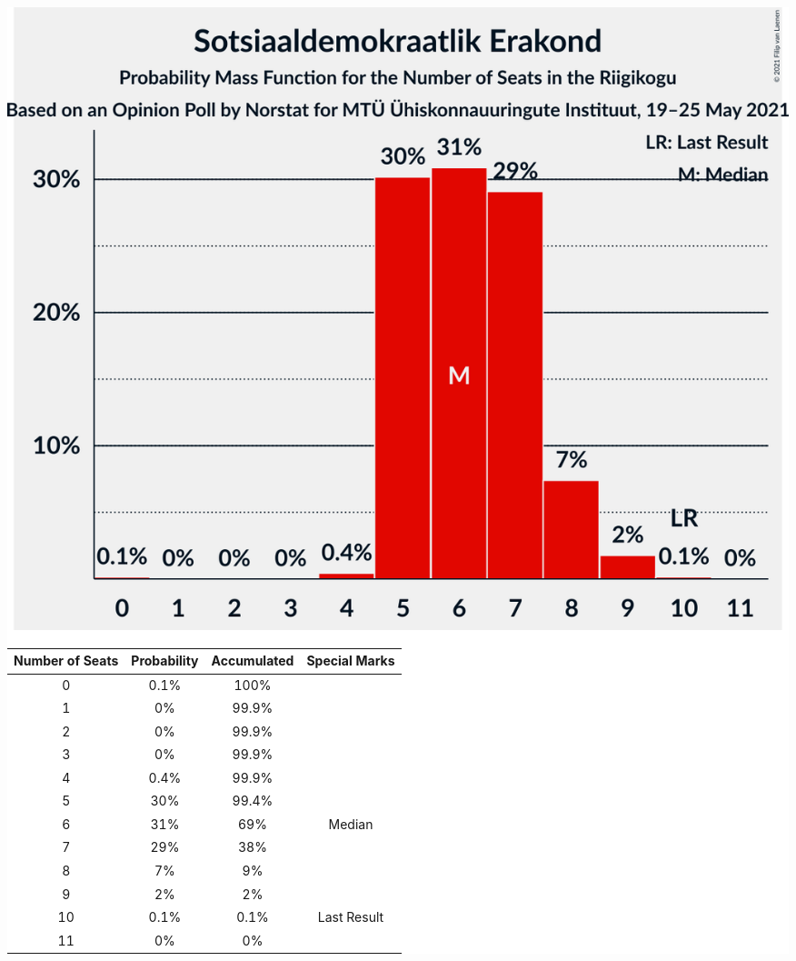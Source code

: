 ![Graph with seats probability mass function not yet produced](2021-05-25-Norstat-seats-pmf-sotsiaaldemokraatlikerakond.png "Seats Probability Mass Function")

| Number of Seats | Probability | Accumulated | Special Marks |
|:---------------:|:-----------:|:-----------:|:-------------:|
| 0 | 0.1% | 100% |  |
| 1 | 0% | 99.9% |  |
| 2 | 0% | 99.9% |  |
| 3 | 0% | 99.9% |  |
| 4 | 0.4% | 99.9% |  |
| 5 | 30% | 99.4% |  |
| 6 | 31% | 69% | Median |
| 7 | 29% | 38% |  |
| 8 | 7% | 9% |  |
| 9 | 2% | 2% |  |
| 10 | 0.1% | 0.1% | Last Result |
| 11 | 0% | 0% |  |
